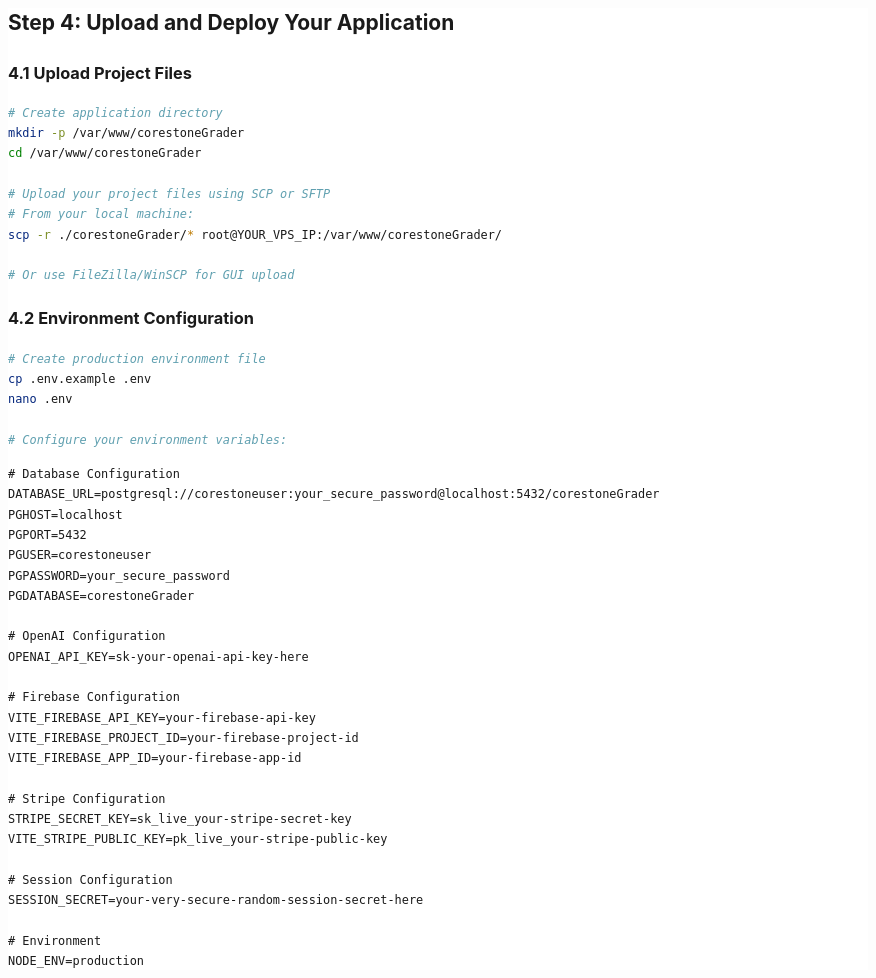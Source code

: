 ## Step 4: Upload and Deploy Your Application

### 4.1 Upload Project Files
```bash
# Create application directory
mkdir -p /var/www/corestoneGrader
cd /var/www/corestoneGrader

# Upload your project files using SCP or SFTP
# From your local machine:
scp -r ./corestoneGrader/* root@YOUR_VPS_IP:/var/www/corestoneGrader/

# Or use FileZilla/WinSCP for GUI upload
```

### 4.2 Environment Configuration
```bash
# Create production environment file
cp .env.example .env
nano .env

# Configure your environment variables:
```

```env
# Database Configuration
DATABASE_URL=postgresql://corestoneuser:your_secure_password@localhost:5432/corestoneGrader
PGHOST=localhost
PGPORT=5432
PGUSER=corestoneuser
PGPASSWORD=your_secure_password
PGDATABASE=corestoneGrader

# OpenAI Configuration
OPENAI_API_KEY=sk-your-openai-api-key-here

# Firebase Configuration
VITE_FIREBASE_API_KEY=your-firebase-api-key
VITE_FIREBASE_PROJECT_ID=your-firebase-project-id
VITE_FIREBASE_APP_ID=your-firebase-app-id

# Stripe Configuration
STRIPE_SECRET_KEY=sk_live_your-stripe-secret-key
VITE_STRIPE_PUBLIC_KEY=pk_live_your-stripe-public-key

# Session Configuration
SESSION_SECRET=your-very-secure-random-session-secret-here

# Environment
NODE_ENV=production
```
